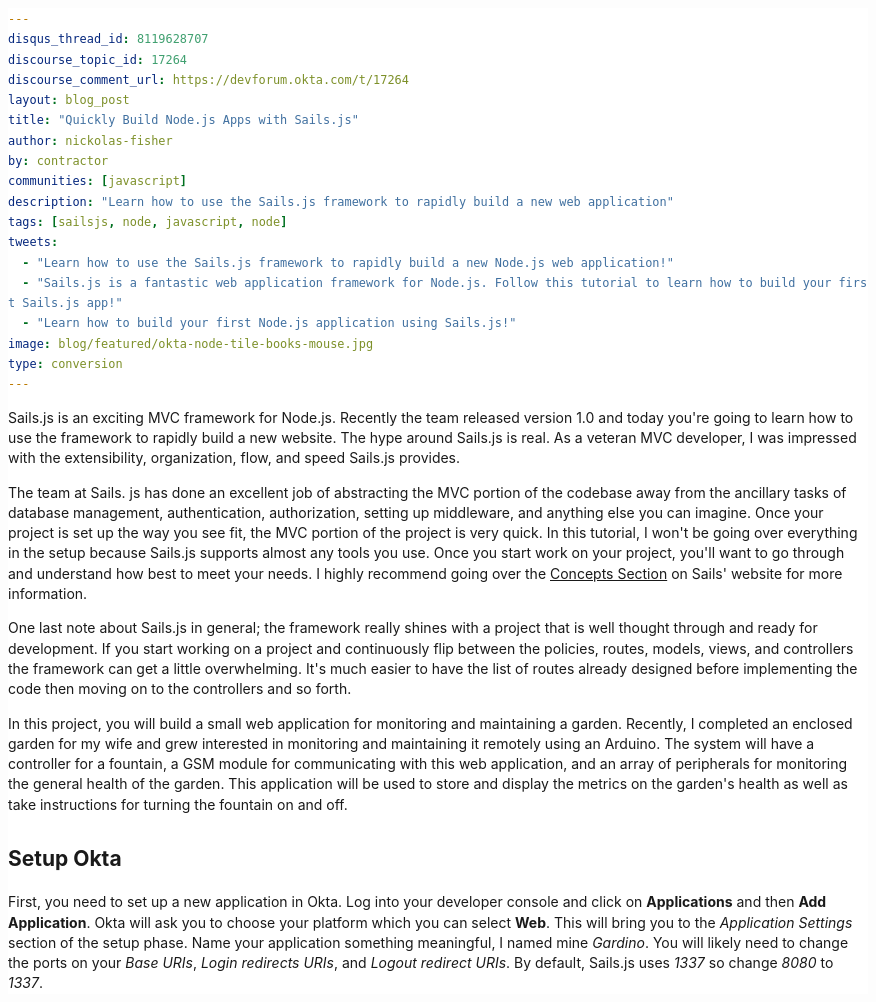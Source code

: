 ```yaml
---
disqus_thread_id: 8119628707
discourse_topic_id: 17264
discourse_comment_url: https://devforum.okta.com/t/17264
layout: blog_post
title: "Quickly Build Node.js Apps with Sails.js"
author: nickolas-fisher
by: contractor
communities: [javascript]
description: "Learn how to use the Sails.js framework to rapidly build a new web application"
tags: [sailsjs, node, javascript, node]
tweets:
  - "Learn how to use the Sails.js framework to rapidly build a new Node.js web application!"
  - "Sails.js is a fantastic web application framework for Node.js. Follow this tutorial to learn how to build your first Sails.js app!"
  - "Learn how to build your first Node.js application using Sails.js!"
image: blog/featured/okta-node-tile-books-mouse.jpg
type: conversion
---
```


Sails.js is an exciting MVC framework for Node.js. Recently the team released version 1.0 and today you're going to learn how to use the framework to rapidly build a new website. The hype around Sails.js is real. As a veteran MVC developer, I was impressed with the extensibility, organization, flow, and speed Sails.js provides.

The team at Sails. js has done an excellent job of abstracting the MVC portion of the codebase away from the ancillary tasks of database management, authentication, authorization, setting up middleware, and anything else you can imagine. Once your project is set up the way you see fit, the MVC portion of the project is very quick. In this tutorial, I won't be going over everything in the setup because Sails.js supports almost any tools you use. Once you start work on your project, you'll want to go through and understand how best to meet your needs. I highly recommend going over the [Concepts Section](https://sailsjs.com/documentation/concepts) on Sails' website for more information.

One last note about Sails.js in general; the framework really shines with a project that is well thought through and ready for development. If you start working on a project and continuously flip between the policies, routes, models, views, and controllers the framework can get a little overwhelming. It's much easier to have the list of routes already designed before implementing the code then moving on to the controllers and so forth.

In this project, you will build a small web application for monitoring and maintaining a garden. Recently, I completed an enclosed garden for my wife and grew interested in monitoring and maintaining it remotely using an Arduino. The system will have a controller for a fountain, a GSM module for communicating with this web application, and an array of peripherals for monitoring the general health of the garden. This application will be used to store and display the metrics on the garden's health as well as take instructions for turning the fountain on and off.

## Setup Okta

First, you need to set up a new application in Okta. Log into your developer console and click on **Applications** and then **Add Application**. Okta will ask you to choose your platform which you can select **Web**. This will bring you to the _Application Settings_ section of the setup phase. Name your application something meaningful, I named mine _Gardino_. You will likely need to change the ports on your _Base URIs_, _Login redirects URIs_, and _Logout redirect URIs_. By default, Sails.js uses _1337_ so change _8080_ to _1337_.
